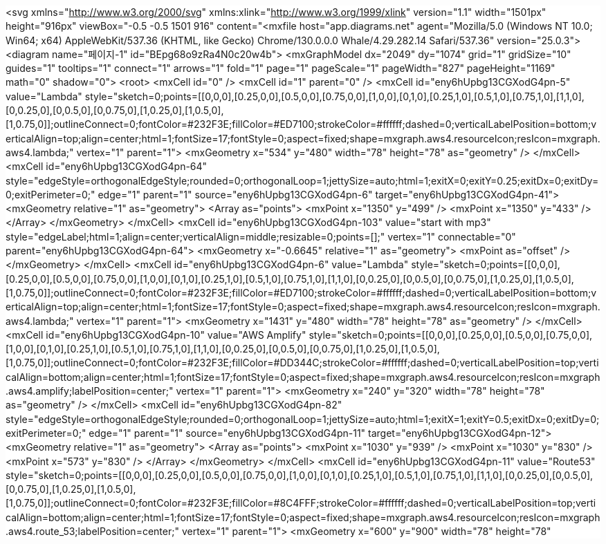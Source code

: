 <svg xmlns="http://www.w3.org/2000/svg" xmlns:xlink="http://www.w3.org/1999/xlink" version="1.1" width="1501px" height="916px" viewBox="-0.5 -0.5 1501 916" content="&lt;mxfile host=&quot;app.diagrams.net&quot; agent=&quot;Mozilla/5.0 (Windows NT 10.0; Win64; x64) AppleWebKit/537.36 (KHTML, like Gecko) Chrome/130.0.0.0 Whale/4.29.282.14 Safari/537.36&quot; version=&quot;25.0.3&quot;&gt;&#10;  &lt;diagram name=&quot;페이지-1&quot; id=&quot;BEpg68o9zRa4N0c20w4b&quot;&gt;&#10;    &lt;mxGraphModel dx=&quot;2049&quot; dy=&quot;1074&quot; grid=&quot;1&quot; gridSize=&quot;10&quot; guides=&quot;1&quot; tooltips=&quot;1&quot; connect=&quot;1&quot; arrows=&quot;1&quot; fold=&quot;1&quot; page=&quot;1&quot; pageScale=&quot;1&quot; pageWidth=&quot;827&quot; pageHeight=&quot;1169&quot; math=&quot;0&quot; shadow=&quot;0&quot;&gt;&#10;      &lt;root&gt;&#10;        &lt;mxCell id=&quot;0&quot; /&gt;&#10;        &lt;mxCell id=&quot;1&quot; parent=&quot;0&quot; /&gt;&#10;        &lt;mxCell id=&quot;eny6hUpbg13CGXodG4pn-5&quot; value=&quot;Lambda&quot; style=&quot;sketch=0;points=[[0,0,0],[0.25,0,0],[0.5,0,0],[0.75,0,0],[1,0,0],[0,1,0],[0.25,1,0],[0.5,1,0],[0.75,1,0],[1,1,0],[0,0.25,0],[0,0.5,0],[0,0.75,0],[1,0.25,0],[1,0.5,0],[1,0.75,0]];outlineConnect=0;fontColor=#232F3E;fillColor=#ED7100;strokeColor=#ffffff;dashed=0;verticalLabelPosition=bottom;verticalAlign=top;align=center;html=1;fontSize=17;fontStyle=0;aspect=fixed;shape=mxgraph.aws4.resourceIcon;resIcon=mxgraph.aws4.lambda;&quot; vertex=&quot;1&quot; parent=&quot;1&quot;&gt;&#10;          &lt;mxGeometry x=&quot;534&quot; y=&quot;480&quot; width=&quot;78&quot; height=&quot;78&quot; as=&quot;geometry&quot; /&gt;&#10;        &lt;/mxCell&gt;&#10;        &lt;mxCell id=&quot;eny6hUpbg13CGXodG4pn-64&quot; style=&quot;edgeStyle=orthogonalEdgeStyle;rounded=0;orthogonalLoop=1;jettySize=auto;html=1;exitX=0;exitY=0.25;exitDx=0;exitDy=0;exitPerimeter=0;&quot; edge=&quot;1&quot; parent=&quot;1&quot; source=&quot;eny6hUpbg13CGXodG4pn-6&quot; target=&quot;eny6hUpbg13CGXodG4pn-41&quot;&gt;&#10;          &lt;mxGeometry relative=&quot;1&quot; as=&quot;geometry&quot;&gt;&#10;            &lt;Array as=&quot;points&quot;&gt;&#10;              &lt;mxPoint x=&quot;1350&quot; y=&quot;499&quot; /&gt;&#10;              &lt;mxPoint x=&quot;1350&quot; y=&quot;433&quot; /&gt;&#10;            &lt;/Array&gt;&#10;          &lt;/mxGeometry&gt;&#10;        &lt;/mxCell&gt;&#10;        &lt;mxCell id=&quot;eny6hUpbg13CGXodG4pn-103&quot; value=&quot;start with mp3&quot; style=&quot;edgeLabel;html=1;align=center;verticalAlign=middle;resizable=0;points=[];&quot; vertex=&quot;1&quot; connectable=&quot;0&quot; parent=&quot;eny6hUpbg13CGXodG4pn-64&quot;&gt;&#10;          &lt;mxGeometry x=&quot;-0.6645&quot; relative=&quot;1&quot; as=&quot;geometry&quot;&gt;&#10;            &lt;mxPoint as=&quot;offset&quot; /&gt;&#10;          &lt;/mxGeometry&gt;&#10;        &lt;/mxCell&gt;&#10;        &lt;mxCell id=&quot;eny6hUpbg13CGXodG4pn-6&quot; value=&quot;Lambda&quot; style=&quot;sketch=0;points=[[0,0,0],[0.25,0,0],[0.5,0,0],[0.75,0,0],[1,0,0],[0,1,0],[0.25,1,0],[0.5,1,0],[0.75,1,0],[1,1,0],[0,0.25,0],[0,0.5,0],[0,0.75,0],[1,0.25,0],[1,0.5,0],[1,0.75,0]];outlineConnect=0;fontColor=#232F3E;fillColor=#ED7100;strokeColor=#ffffff;dashed=0;verticalLabelPosition=bottom;verticalAlign=top;align=center;html=1;fontSize=17;fontStyle=0;aspect=fixed;shape=mxgraph.aws4.resourceIcon;resIcon=mxgraph.aws4.lambda;&quot; vertex=&quot;1&quot; parent=&quot;1&quot;&gt;&#10;          &lt;mxGeometry x=&quot;1431&quot; y=&quot;480&quot; width=&quot;78&quot; height=&quot;78&quot; as=&quot;geometry&quot; /&gt;&#10;        &lt;/mxCell&gt;&#10;        &lt;mxCell id=&quot;eny6hUpbg13CGXodG4pn-10&quot; value=&quot;AWS Amplify&quot; style=&quot;sketch=0;points=[[0,0,0],[0.25,0,0],[0.5,0,0],[0.75,0,0],[1,0,0],[0,1,0],[0.25,1,0],[0.5,1,0],[0.75,1,0],[1,1,0],[0,0.25,0],[0,0.5,0],[0,0.75,0],[1,0.25,0],[1,0.5,0],[1,0.75,0]];outlineConnect=0;fontColor=#232F3E;fillColor=#DD344C;strokeColor=#ffffff;dashed=0;verticalLabelPosition=top;verticalAlign=bottom;align=center;html=1;fontSize=17;fontStyle=0;aspect=fixed;shape=mxgraph.aws4.resourceIcon;resIcon=mxgraph.aws4.amplify;labelPosition=center;&quot; vertex=&quot;1&quot; parent=&quot;1&quot;&gt;&#10;          &lt;mxGeometry x=&quot;240&quot; y=&quot;320&quot; width=&quot;78&quot; height=&quot;78&quot; as=&quot;geometry&quot; /&gt;&#10;        &lt;/mxCell&gt;&#10;        &lt;mxCell id=&quot;eny6hUpbg13CGXodG4pn-82&quot; style=&quot;edgeStyle=orthogonalEdgeStyle;rounded=0;orthogonalLoop=1;jettySize=auto;html=1;exitX=1;exitY=0.5;exitDx=0;exitDy=0;exitPerimeter=0;&quot; edge=&quot;1&quot; parent=&quot;1&quot; source=&quot;eny6hUpbg13CGXodG4pn-11&quot; target=&quot;eny6hUpbg13CGXodG4pn-12&quot;&gt;&#10;          &lt;mxGeometry relative=&quot;1&quot; as=&quot;geometry&quot;&gt;&#10;            &lt;Array as=&quot;points&quot;&gt;&#10;              &lt;mxPoint x=&quot;1030&quot; y=&quot;939&quot; /&gt;&#10;              &lt;mxPoint x=&quot;1030&quot; y=&quot;830&quot; /&gt;&#10;              &lt;mxPoint x=&quot;573&quot; y=&quot;830&quot; /&gt;&#10;            &lt;/Array&gt;&#10;          &lt;/mxGeometry&gt;&#10;        &lt;/mxCell&gt;&#10;        &lt;mxCell id=&quot;eny6hUpbg13CGXodG4pn-11&quot; value=&quot;Route53&quot; style=&quot;sketch=0;points=[[0,0,0],[0.25,0,0],[0.5,0,0],[0.75,0,0],[1,0,0],[0,1,0],[0.25,1,0],[0.5,1,0],[0.75,1,0],[1,1,0],[0,0.25,0],[0,0.5,0],[0,0.75,0],[1,0.25,0],[1,0.5,0],[1,0.75,0]];outlineConnect=0;fontColor=#232F3E;fillColor=#8C4FFF;strokeColor=#ffffff;dashed=0;verticalLabelPosition=top;verticalAlign=bottom;align=center;html=1;fontSize=17;fontStyle=0;aspect=fixed;shape=mxgraph.aws4.resourceIcon;resIcon=mxgraph.aws4.route_53;labelPosition=center;&quot; vertex=&quot;1&quot; parent=&quot;1&quot;&gt;&#10;          &lt;mxGeometry x=&quot;600&quot; y=&quot;900&quot; width=&quot;78&quot; height=&quot;78&quot;